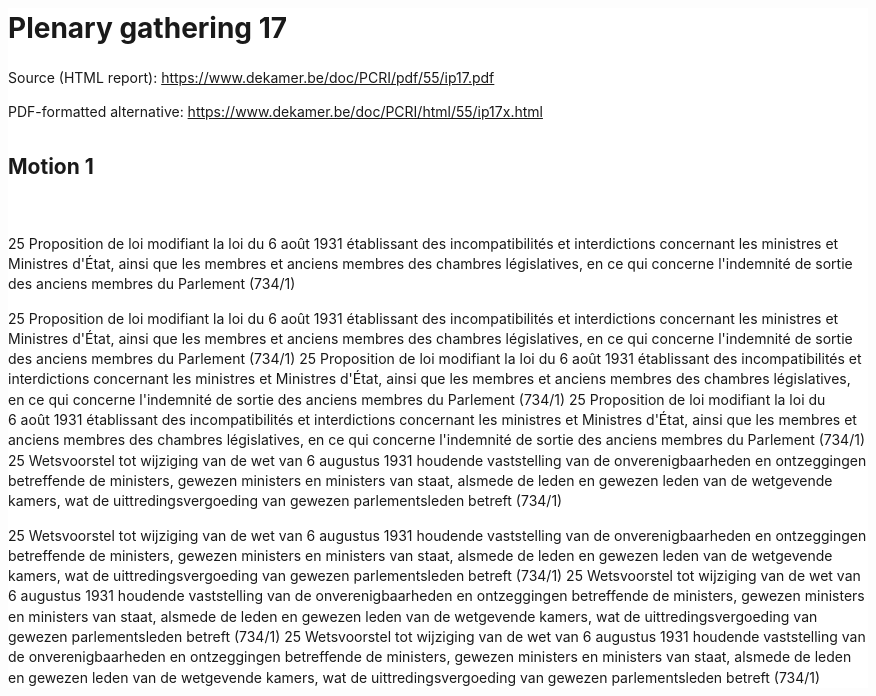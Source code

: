 # Plenary gathering 17

Source (HTML report): https://www.dekamer.be/doc/PCRI/pdf/55/ip17.pdf

PDF-formatted alternative: https://www.dekamer.be/doc/PCRI/html/55/ip17x.html

## Motion 1


 
 

25 Proposition de loi modifiant
la loi du 6 août 1931 établissant des incompatibilités et
interdictions concernant les ministres et Ministres d'État, ainsi que les
membres et anciens membres des chambres législatives, en ce qui concerne
l'indemnité de sortie des anciens membres du Parlement (734/1)

25 Proposition de loi modifiant
la loi du 6 août 1931 établissant des incompatibilités et
interdictions concernant les ministres et Ministres d'État, ainsi que les
membres et anciens membres des chambres législatives, en ce qui concerne
l'indemnité de sortie des anciens membres du Parlement (734/1)
25 Proposition de loi modifiant
la loi du 6 août 1931 établissant des incompatibilités et
interdictions concernant les ministres et Ministres d'État, ainsi que les
membres et anciens membres des chambres législatives, en ce qui concerne
l'indemnité de sortie des anciens membres du Parlement (734/1)
25 Proposition de loi modifiant
la loi du 6 août 1931 établissant des incompatibilités et
interdictions concernant les ministres et Ministres d'État, ainsi que les
membres et anciens membres des chambres législatives, en ce qui concerne
l'indemnité de sortie des anciens membres du Parlement (734/1)
25 Wetsvoorstel tot wijziging
van de wet van 6 augustus 1931 houdende vaststelling van de
onverenigbaarheden en ontzeggingen betreffende de ministers, gewezen ministers
en ministers van staat, alsmede de leden en gewezen leden van de wetgevende
kamers, wat de uittredingsvergoeding van gewezen parlementsleden betreft
(734/1)

25 Wetsvoorstel tot wijziging
van de wet van 6 augustus 1931 houdende vaststelling van de
onverenigbaarheden en ontzeggingen betreffende de ministers, gewezen ministers
en ministers van staat, alsmede de leden en gewezen leden van de wetgevende
kamers, wat de uittredingsvergoeding van gewezen parlementsleden betreft
(734/1)
25 Wetsvoorstel tot wijziging
van de wet van 6 augustus 1931 houdende vaststelling van de
onverenigbaarheden en ontzeggingen betreffende de ministers, gewezen ministers
en ministers van staat, alsmede de leden en gewezen leden van de wetgevende
kamers, wat de uittredingsvergoeding van gewezen parlementsleden betreft
(734/1)
25 Wetsvoorstel tot wijziging
van de wet van 6 augustus 1931 houdende vaststelling van de
onverenigbaarheden en ontzeggingen betreffende de ministers, gewezen ministers
en ministers van staat, alsmede de leden en gewezen leden van de wetgevende
kamers, wat de uittredingsvergoeding van gewezen parlementsleden betreft
(734/1)
 